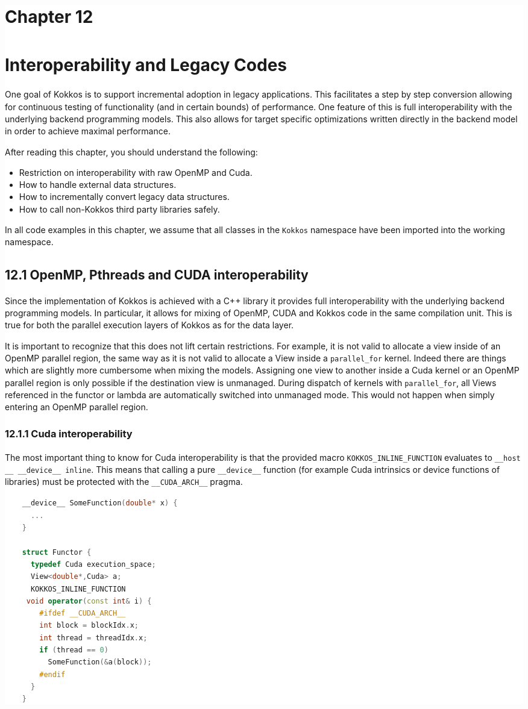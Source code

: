 # Chapter 12

# Interoperability and Legacy Codes

One goal of Kokkos is to support incremental adoption in legacy applications. This facilitates a step by step conversion allowing for continuous testing of functionality (and in certain bounds) of performance. One feature of this is full interoperability with the underlying backend programming models. This also allows for target specific optimizations written directly in the backend model in order to achieve maximal performance.

After reading this chapter, you should understand the following:

* Restriction on interoperability with raw OpenMP and Cuda.
* How to handle external data structures.
* How to incrementally convert legacy data structures.
* How to call non-Kokkos third party libraries safely.

In all code examples in this chapter, we assume that all classes in the `Kokkos` namespace have been imported into the working namespace.

## 12.1 OpenMP, Pthreads and CUDA interoperability

Since the implementation of Kokkos is achieved with a C++ library it provides full interoperability with the underlying backend programming models. In particular, it allows for mixing of OpenMP, CUDA and Kokkos code in the same compilation unit. This is true for both the parallel execution layers of Kokkos as for the data layer.

It is important to recognize that this does not lift certain restrictions. For example, it is not valid to allocate a view inside of an OpenMP parallel region, the same way as it is not valid to allocate a View inside a `parallel_for` kernel. Indeed there are things which are slightly more cumbersome when mixing the models. Assigning one view to another inside a Cuda kernel or an OpenMP parallel region is only possible if the destination view is unmanaged. During dispatch of kernels with `parallel_for`, all Views referenced in the functor or lambda are automatically switched into unmanaged mode. This would not happen when simply entering an OpenMP parallel region.

### 12.1.1 Cuda interoperability

The most important thing to know for Cuda interoperability is that the provided macro `KOKKOS_INLINE_FUNCTION` evaluates to `__host__ __device__ inline`. This means that calling a pure `__device__` function (for example Cuda intrinsics or device functions of libraries) must be protected with the `__CUDA_ARCH__` pragma.

```c++
    __device__ SomeFunction(double* x) {
      ...
    }
    
    struct Functor {
      typedef Cuda execution_space;
      View<double*,Cuda> a;
      KOKKOS_INLINE_FUNCTION
     void operator(const int& i) {
        #ifdef __CUDA_ARCH__
        int block = blockIdx.x;
        int thread = threadIdx.x;
        if (thread == 0)
          SomeFunction(&a(block));
        #endif
      }
    }
```
